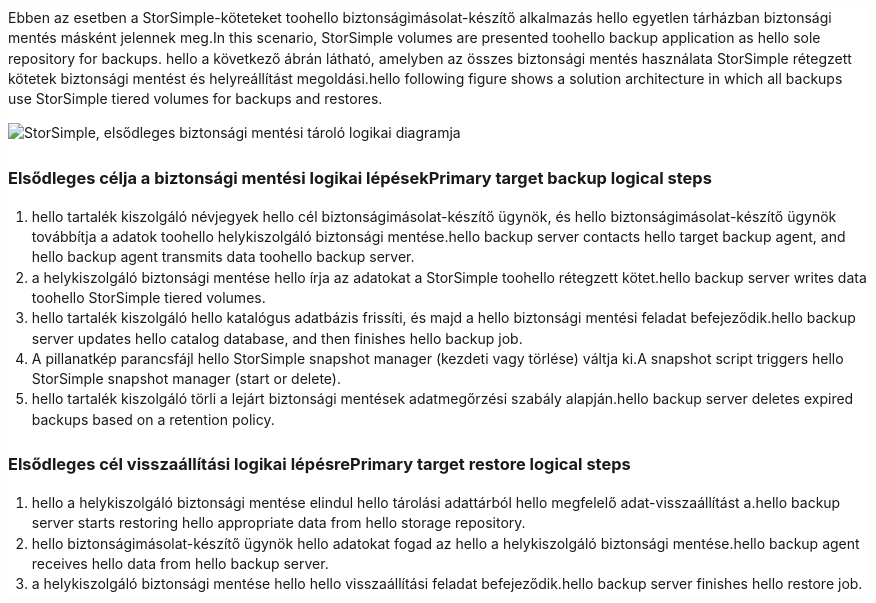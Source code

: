 <span data-ttu-id="1fd3e-179">Ebben az esetben a StorSimple-köteteket toohello biztonságimásolat-készítő alkalmazás hello egyetlen tárházban biztonsági mentés másként jelennek meg.</span><span class="sxs-lookup"><span data-stu-id="1fd3e-179">In this scenario, StorSimple volumes are presented toohello backup application as hello sole repository for backups.</span></span> <span data-ttu-id="1fd3e-180">hello a következő ábrán látható, amelyben az összes biztonsági mentés használata StorSimple rétegzett kötetek biztonsági mentést és helyreállítást megoldási.</span><span class="sxs-lookup"><span data-stu-id="1fd3e-180">hello following figure shows a solution architecture in which all backups use StorSimple tiered volumes for backups and restores.</span></span>

![StorSimple, elsődleges biztonsági mentési tároló logikai diagramja](./media/storsimple-configure-backup-target-using-netbackup/primarybackuptargetlogicaldiagram.png)

### <a name="primary-target-backup-logical-steps"></a><span data-ttu-id="1fd3e-182">Elsődleges célja a biztonsági mentési logikai lépések</span><span class="sxs-lookup"><span data-stu-id="1fd3e-182">Primary target backup logical steps</span></span>

1.  <span data-ttu-id="1fd3e-183">hello tartalék kiszolgáló névjegyek hello cél biztonságimásolat-készítő ügynök, és hello biztonságimásolat-készítő ügynök továbbítja a adatok toohello helykiszolgáló biztonsági mentése.</span><span class="sxs-lookup"><span data-stu-id="1fd3e-183">hello backup server contacts hello target backup agent, and hello backup agent transmits data toohello backup server.</span></span>
2.  <span data-ttu-id="1fd3e-184">a helykiszolgáló biztonsági mentése hello írja az adatokat a StorSimple toohello rétegzett kötet.</span><span class="sxs-lookup"><span data-stu-id="1fd3e-184">hello backup server writes data toohello StorSimple tiered volumes.</span></span>
3.  <span data-ttu-id="1fd3e-185">hello tartalék kiszolgáló hello katalógus adatbázis frissíti, és majd a hello biztonsági mentési feladat befejeződik.</span><span class="sxs-lookup"><span data-stu-id="1fd3e-185">hello backup server updates hello catalog database, and then finishes hello backup job.</span></span>
4.  <span data-ttu-id="1fd3e-186">A pillanatkép parancsfájl hello StorSimple snapshot manager (kezdeti vagy törlése) váltja ki.</span><span class="sxs-lookup"><span data-stu-id="1fd3e-186">A snapshot script triggers hello StorSimple snapshot manager (start or delete).</span></span>
5.  <span data-ttu-id="1fd3e-187">hello tartalék kiszolgáló törli a lejárt biztonsági mentések adatmegőrzési szabály alapján.</span><span class="sxs-lookup"><span data-stu-id="1fd3e-187">hello backup server deletes expired backups based on a retention policy.</span></span>

### <a name="primary-target-restore-logical-steps"></a><span data-ttu-id="1fd3e-188">Elsődleges cél visszaállítási logikai lépésre</span><span class="sxs-lookup"><span data-stu-id="1fd3e-188">Primary target restore logical steps</span></span>

1.  <span data-ttu-id="1fd3e-189">hello a helykiszolgáló biztonsági mentése elindul hello tárolási adattárból hello megfelelő adat-visszaállítást a.</span><span class="sxs-lookup"><span data-stu-id="1fd3e-189">hello backup server starts restoring hello appropriate data from hello storage repository.</span></span>
2.  <span data-ttu-id="1fd3e-190">hello biztonságimásolat-készítő ügynök hello adatokat fogad az hello a helykiszolgáló biztonsági mentése.</span><span class="sxs-lookup"><span data-stu-id="1fd3e-190">hello backup agent receives hello data from hello backup server.</span></span>
3.  <span data-ttu-id="1fd3e-191">a helykiszolgáló biztonsági mentése hello hello visszaállítási feladat befejeződik.</span><span class="sxs-lookup"><span data-stu-id="1fd3e-191">hello backup server finishes hello restore job.</span></span>
